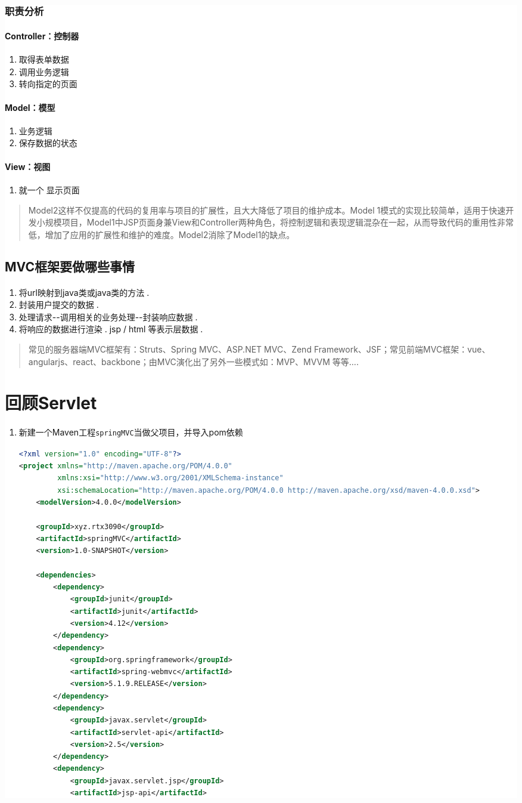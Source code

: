 ### 职责分析

#### Controller：控制器

1. 取得表单数据
2. 调用业务逻辑
3. 转向指定的页面

#### Model：模型

1. 业务逻辑
2. 保存数据的状态

#### View：视图

1. 就一个 显示页面

> Model2这样不仅提高的代码的复用率与项目的扩展性，且大大降低了项目的维护成本。Model 1模式的实现比较简单，适用于快速开发小规模项目，Model1中JSP页面身兼View和Controller两种角色，将控制逻辑和表现逻辑混杂在一起，从而导致代码的重用性非常低，增加了应用的扩展性和维护的难度。Model2消除了Model1的缺点。

## MVC框架要做哪些事情

1. 将url映射到java类或java类的方法 .
2. 封装用户提交的数据 .
3. 处理请求--调用相关的业务处理--封装响应数据 .
4. 将响应的数据进行渲染 . jsp / html 等表示层数据 .

> 常见的服务器端MVC框架有：Struts、Spring MVC、ASP.NET MVC、Zend Framework、JSF；常见前端MVC框架：vue、angularjs、react、backbone；由MVC演化出了另外一些模式如：MVP、MVVM 等等....

# 回顾Servlet

1. 新建一个Maven工程`springMVC`当做父项目，并导入pom依赖

   ~~~xml
   <?xml version="1.0" encoding="UTF-8"?>
   <project xmlns="http://maven.apache.org/POM/4.0.0"
            xmlns:xsi="http://www.w3.org/2001/XMLSchema-instance"
            xsi:schemaLocation="http://maven.apache.org/POM/4.0.0 http://maven.apache.org/xsd/maven-4.0.0.xsd">
       <modelVersion>4.0.0</modelVersion>
   
       <groupId>xyz.rtx3090</groupId>
       <artifactId>springMVC</artifactId>
       <version>1.0-SNAPSHOT</version>
   
       <dependencies>
           <dependency>
               <groupId>junit</groupId>
               <artifactId>junit</artifactId>
               <version>4.12</version>
           </dependency>
           <dependency>
               <groupId>org.springframework</groupId>
               <artifactId>spring-webmvc</artifactId>
               <version>5.1.9.RELEASE</version>
           </dependency>
           <dependency>
               <groupId>javax.servlet</groupId>
               <artifactId>servlet-api</artifactId>
               <version>2.5</version>
           </dependency>
           <dependency>
               <groupId>javax.servlet.jsp</groupId>
               <artifactId>jsp-api</artifactId>
   ~~~